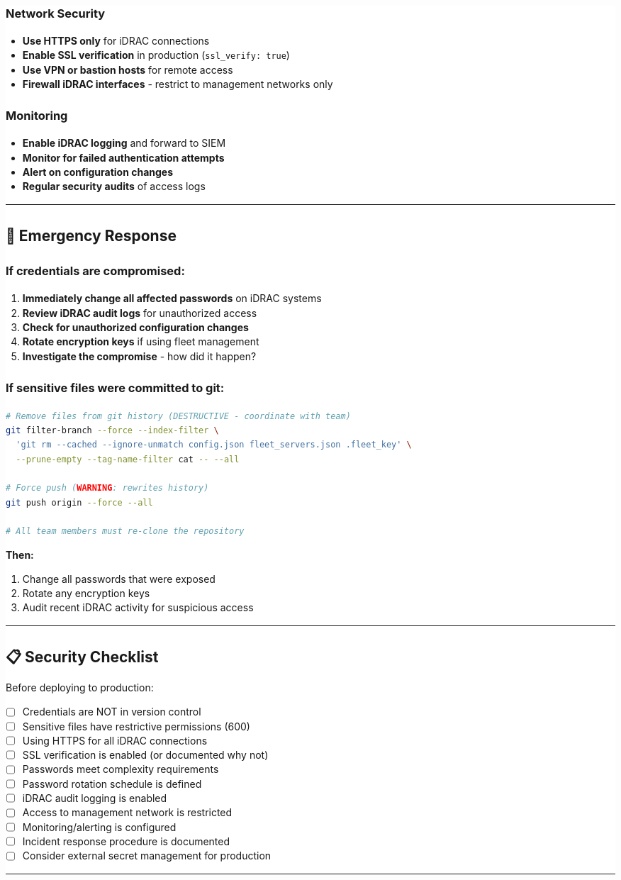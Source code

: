 ### Network Security
- **Use HTTPS only** for iDRAC connections
- **Enable SSL verification** in production (`ssl_verify: true`)
- **Use VPN or bastion hosts** for remote access
- **Firewall iDRAC interfaces** - restrict to management networks only

### Monitoring
- **Enable iDRAC logging** and forward to SIEM
- **Monitor for failed authentication attempts**
- **Alert on configuration changes**
- **Regular security audits** of access logs

---

## 🚨 Emergency Response

### If credentials are compromised:

1. **Immediately change all affected passwords** on iDRAC systems
2. **Review iDRAC audit logs** for unauthorized access
3. **Check for unauthorized configuration changes**
4. **Rotate encryption keys** if using fleet management
5. **Investigate the compromise** - how did it happen?

### If sensitive files were committed to git:

```bash
# Remove files from git history (DESTRUCTIVE - coordinate with team)
git filter-branch --force --index-filter \
  'git rm --cached --ignore-unmatch config.json fleet_servers.json .fleet_key' \
  --prune-empty --tag-name-filter cat -- --all

# Force push (WARNING: rewrites history)
git push origin --force --all

# All team members must re-clone the repository
```

**Then:**
1. Change all passwords that were exposed
2. Rotate any encryption keys
3. Audit recent iDRAC activity for suspicious access

---

## 📋 Security Checklist

Before deploying to production:

- [ ] Credentials are NOT in version control
- [ ] Sensitive files have restrictive permissions (600)
- [ ] Using HTTPS for all iDRAC connections
- [ ] SSL verification is enabled (or documented why not)
- [ ] Passwords meet complexity requirements
- [ ] Password rotation schedule is defined
- [ ] iDRAC audit logging is enabled
- [ ] Access to management network is restricted
- [ ] Monitoring/alerting is configured
- [ ] Incident response procedure is documented
- [ ] Consider external secret management for production

---